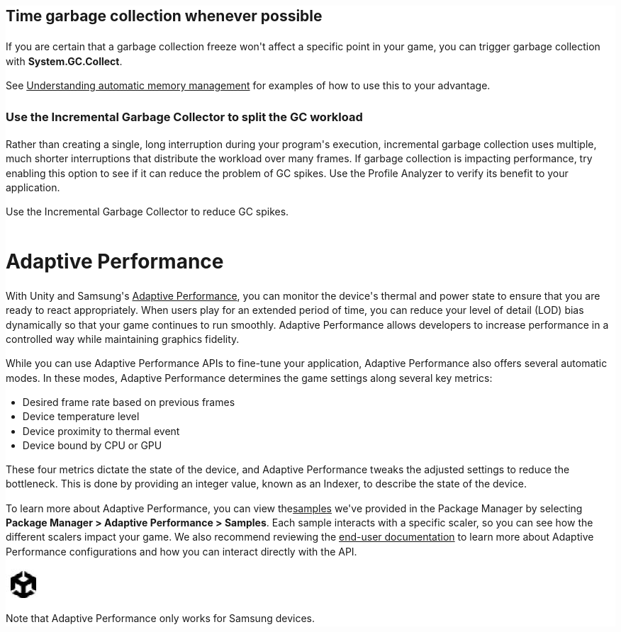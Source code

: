 ## Time garbage collection whenever possible

If you are certain that a garbage collection freeze won't affect a specific point in your game, you can trigger garbage collection with **System.GC.Collect**.

See [Understanding automatic memory management](https://docs.unity3d.com/6000.0/Documentation/Manual/performance-garbage-collector.html) for examples of how to use this to your advantage.

### Use the Incremental Garbage Collector to split the GC workload

Rather than creating a single, long interruption during your program's execution, incremental garbage collection uses multiple, much shorter interruptions that distribute the workload over many frames. If garbage collection is impacting performance, try enabling this option to see if it can reduce the problem of GC spikes. Use the Profile Analyzer to verify its benefit to your application.

Use the Incremental Garbage Collector to reduce GC spikes.

# <span id="page-24-0"></span>Adaptive Performance

With Unity and Samsung's [Adaptive Performance](https://developer.samsung.com/galaxy-gamedev/ap-userguide/v2.html), you can monitor the device's thermal and power state to ensure that you are ready to react appropriately. When users play for an extended period of time, you can reduce your level of detail (LOD) bias dynamically so that your game continues to run smoothly. Adaptive Performance allows developers to increase performance in a controlled way while maintaining graphics fidelity.

While you can use Adaptive Performance APIs to fine-tune your application, Adaptive Performance also offers several automatic modes. In these modes, Adaptive Performance determines the game settings along several key metrics:

- Desired frame rate based on previous frames
- Device temperature level
- Device proximity to thermal event
- Device bound by CPU or GPU

These four metrics dictate the state of the device, and Adaptive Performance tweaks the adjusted settings to reduce the bottleneck. This is done by providing an integer value, known as an Indexer, to describe the state of the device.

To learn more about Adaptive Performance, you can view the[samples](https://docs.unity3d.com/Packages/com.unity.adaptiveperformance@5.0/manual/samples-guide.html) we've provided in the Package Manager by selecting **Package Manager > Adaptive Performance > Samples**. Each sample interacts with a specific scaler, so you can see how the different scalers impact your game. We also recommend reviewing the [end-user documentation](https://docs.unity3d.com/Packages/com.unity.adaptiveperformance@5.0/manual/index.html) to learn more about Adaptive Performance configurations and how you can interact directly with the API.

![](_page_25_Picture_0.jpeg)

Note that Adaptive Performance only works for Samsung devices.
